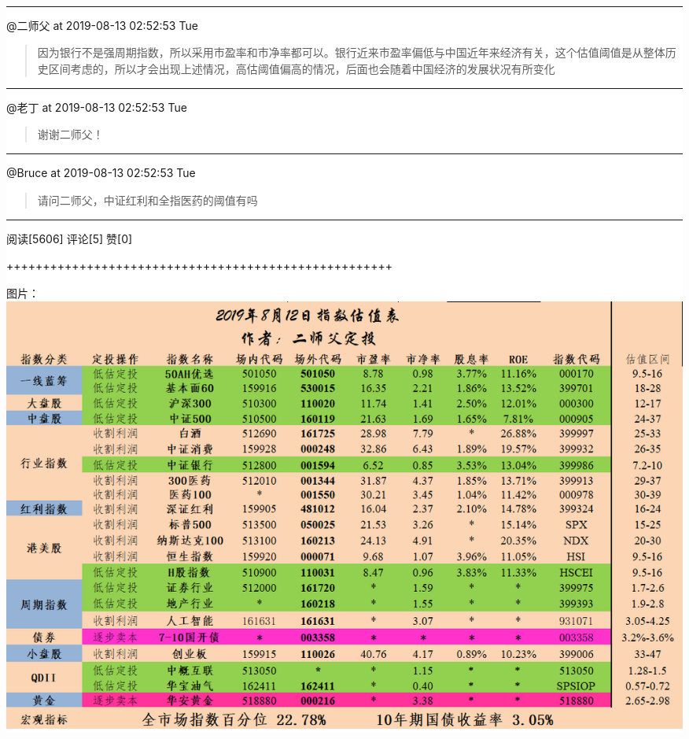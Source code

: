 ----------

@二师父 at 2019-08-13 02:52:53 Tue

> 因为银行不是强周期指数，所以采用市盈率和市净率都可以。银行近来市盈率偏低与中国近年来经济有关，这个估值阈值是从整体历史区间考虑的，所以才会出现上述情况，高估阈值偏高的情况，后面也会随着中国经济的发展状况有所变化

----------

@老丁 at 2019-08-13 02:52:53 Tue

> 谢谢二师父！

----------

@Bruce at 2019-08-13 02:52:53 Tue

> 请问二师父，中证红利和全指医药的阈值有吗

----------



阅读[5606]  评论[5]  赞[0] 

+++++++++++++++++++++++++++++++++++++++++++++++++++++

图片：
![](pic/FqIc/FqIcebeR-tLvMZngHGGAMAy8O2W5.jpg)
